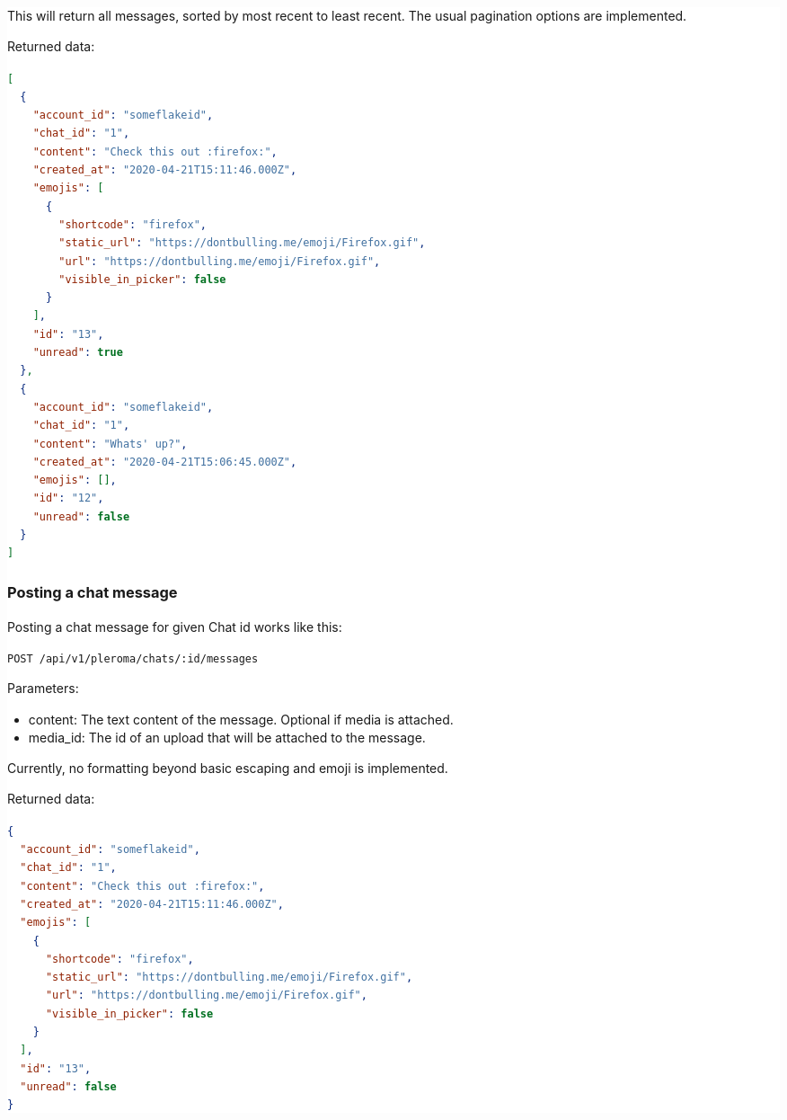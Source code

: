 This will return all messages, sorted by most recent to least recent. The usual
pagination options are implemented.

Returned data:

```json
[
  {
    "account_id": "someflakeid",
    "chat_id": "1",
    "content": "Check this out :firefox:",
    "created_at": "2020-04-21T15:11:46.000Z",
    "emojis": [
      {
        "shortcode": "firefox",
        "static_url": "https://dontbulling.me/emoji/Firefox.gif",
        "url": "https://dontbulling.me/emoji/Firefox.gif",
        "visible_in_picker": false
      }
    ],
    "id": "13",
    "unread": true
  },
  {
    "account_id": "someflakeid",
    "chat_id": "1",
    "content": "Whats' up?",
    "created_at": "2020-04-21T15:06:45.000Z",
    "emojis": [],
    "id": "12",
    "unread": false
  }
]
```

### Posting a chat message

Posting a chat message for given Chat id works like this:

`POST /api/v1/pleroma/chats/:id/messages`

Parameters:
- content: The text content of the message. Optional if media is attached.
- media_id: The id of an upload that will be attached to the message.

Currently, no formatting beyond basic escaping and emoji is implemented.

Returned data:

```json
{
  "account_id": "someflakeid",
  "chat_id": "1",
  "content": "Check this out :firefox:",
  "created_at": "2020-04-21T15:11:46.000Z",
  "emojis": [
    {
      "shortcode": "firefox",
      "static_url": "https://dontbulling.me/emoji/Firefox.gif",
      "url": "https://dontbulling.me/emoji/Firefox.gif",
      "visible_in_picker": false
    }
  ],
  "id": "13",
  "unread": false
}
```
